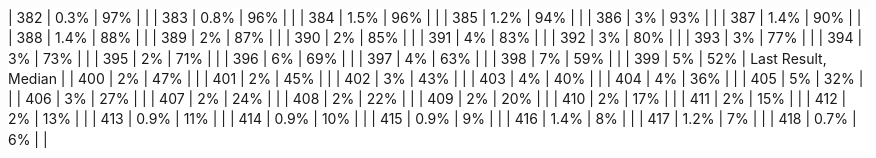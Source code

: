 | 382 | 0.3% | 97% |  |
| 383 | 0.8% | 96% |  |
| 384 | 1.5% | 96% |  |
| 385 | 1.2% | 94% |  |
| 386 | 3% | 93% |  |
| 387 | 1.4% | 90% |  |
| 388 | 1.4% | 88% |  |
| 389 | 2% | 87% |  |
| 390 | 2% | 85% |  |
| 391 | 4% | 83% |  |
| 392 | 3% | 80% |  |
| 393 | 3% | 77% |  |
| 394 | 3% | 73% |  |
| 395 | 2% | 71% |  |
| 396 | 6% | 69% |  |
| 397 | 4% | 63% |  |
| 398 | 7% | 59% |  |
| 399 | 5% | 52% | Last Result, Median |
| 400 | 2% | 47% |  |
| 401 | 2% | 45% |  |
| 402 | 3% | 43% |  |
| 403 | 4% | 40% |  |
| 404 | 4% | 36% |  |
| 405 | 5% | 32% |  |
| 406 | 3% | 27% |  |
| 407 | 2% | 24% |  |
| 408 | 2% | 22% |  |
| 409 | 2% | 20% |  |
| 410 | 2% | 17% |  |
| 411 | 2% | 15% |  |
| 412 | 2% | 13% |  |
| 413 | 0.9% | 11% |  |
| 414 | 0.9% | 10% |  |
| 415 | 0.9% | 9% |  |
| 416 | 1.4% | 8% |  |
| 417 | 1.2% | 7% |  |
| 418 | 0.7% | 6% |  |